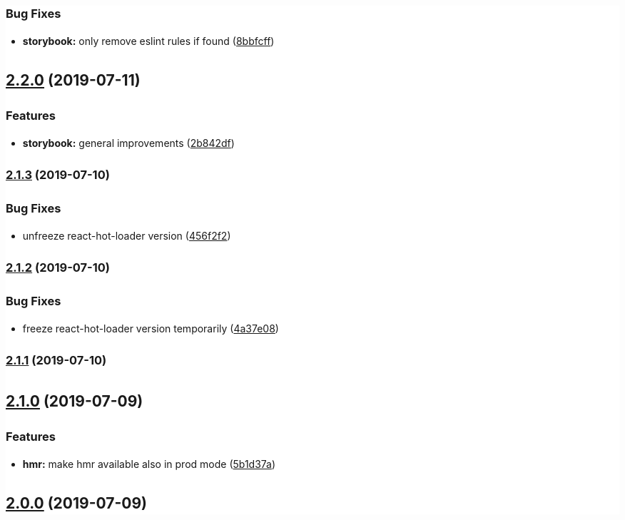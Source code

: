 
### Bug Fixes

* **storybook:** only remove eslint rules if found ([8bbfcff](https://github.com/wintercounter/mhy/commit/8bbfcff))



## [2.2.0](https://github.com/wintercounter/mhy/compare/v2.1.3...v2.2.0) (2019-07-11)


### Features

* **storybook:** general improvements ([2b842df](https://github.com/wintercounter/mhy/commit/2b842df))



### [2.1.3](https://github.com/wintercounter/mhy/compare/v2.1.2...v2.1.3) (2019-07-10)


### Bug Fixes

* unfreeze react-hot-loader version ([456f2f2](https://github.com/wintercounter/mhy/commit/456f2f2))



### [2.1.2](https://github.com/wintercounter/mhy/compare/v2.1.1...v2.1.2) (2019-07-10)


### Bug Fixes

* freeze react-hot-loader version temporarily ([4a37e08](https://github.com/wintercounter/mhy/commit/4a37e08))



### [2.1.1](https://github.com/wintercounter/mhy/compare/v2.1.0...v2.1.1) (2019-07-10)



## [2.1.0](https://github.com/wintercounter/mhy/compare/v2.0.0...v2.1.0) (2019-07-09)


### Features

* **hmr:** make hmr available also in prod mode ([5b1d37a](https://github.com/wintercounter/mhy/commit/5b1d37a))



## [2.0.0](https://github.com/wintercounter/mhy/compare/v1.24.0...v2.0.0) (2019-07-09)

